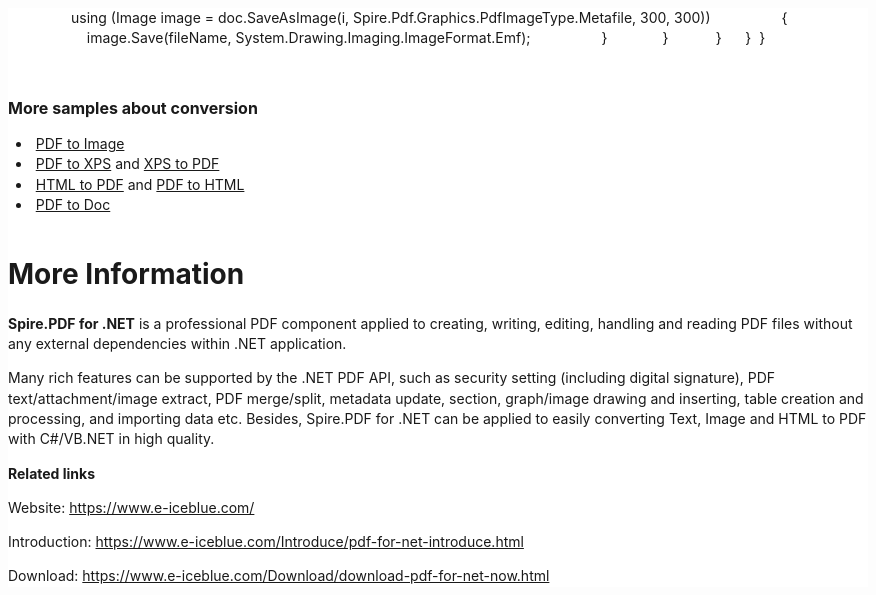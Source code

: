 &nbsp;&nbsp;&nbsp;&nbsp;&nbsp;&nbsp;&nbsp;&nbsp;&nbsp;&nbsp;&nbsp;&nbsp;&nbsp;&nbsp;&nbsp;&nbsp;<span class="cs__keyword">using</span>&nbsp;(Image&nbsp;image&nbsp;=&nbsp;doc.SaveAsImage(i,&nbsp;Spire.Pdf.Graphics.PdfImageType.Metafile,&nbsp;<span class="cs__number">300</span>,&nbsp;<span class="cs__number">300</span>))&nbsp;
&nbsp;&nbsp;&nbsp;&nbsp;&nbsp;&nbsp;&nbsp;&nbsp;&nbsp;&nbsp;&nbsp;&nbsp;&nbsp;&nbsp;&nbsp;&nbsp;{&nbsp;
&nbsp;&nbsp;&nbsp;&nbsp;&nbsp;&nbsp;&nbsp;&nbsp;&nbsp;&nbsp;&nbsp;&nbsp;&nbsp;&nbsp;&nbsp;&nbsp;&nbsp;&nbsp;&nbsp;&nbsp;image.Save(fileName,&nbsp;System.Drawing.Imaging.ImageFormat.Emf);&nbsp;
&nbsp;&nbsp;&nbsp;&nbsp;&nbsp;&nbsp;&nbsp;&nbsp;&nbsp;&nbsp;&nbsp;&nbsp;&nbsp;&nbsp;&nbsp;&nbsp;}&nbsp;
&nbsp;&nbsp;&nbsp;&nbsp;&nbsp;&nbsp;&nbsp;&nbsp;&nbsp;&nbsp;&nbsp;&nbsp;}&nbsp;
&nbsp;
&nbsp;&nbsp;&nbsp;&nbsp;&nbsp;&nbsp;&nbsp;&nbsp;}&nbsp;
&nbsp;&nbsp;&nbsp;&nbsp;}&nbsp;
}&nbsp;
</pre>
</div>
</div>
</div>
<div class="endscriptcode">&nbsp;</div>
</div>
<p><span style="font-size:medium"><strong>More samples about conversion</strong></span></p>
<ul>
<li>&nbsp;<a href="https://code.msdn.microsoft.com/Operate-PDF-file-in-C-585605ef#content">PDF to Image</a>
</li><li>&nbsp;<a href="https://code.msdn.microsoft.com/How-to-convert-PDF-to-XPS-9e982613">PDF to XPS</a> and
<a href="https://code.msdn.microsoft.com/Convert-XPS-to-PDF-in-C-2885c168#content">
XPS to PDF</a> </li><li>&nbsp;<a href="https://code.msdn.microsoft.com/Convert-HTML-to-PDF-with-C-b16fc75f">HTML to PDF</a> and
<a href="https://code.msdn.microsoft.com/Operate-PDF-file-in-C-af322546">PDF to HTML</a>
</li><li>&nbsp;<a href="https://code.msdn.microsoft.com/How-to-convert-PDF-to-Word-6d48fc6a">PDF to Doc</a>
</li></ul>
<ul>
</ul>
<h1>More Information</h1>
<p><strong>Spire.PDF for .NET</strong>&nbsp;is a professional PDF component applied to creating, writing, editing, handling and reading PDF files without any external dependencies within .NET application.</p>
<p>Many rich features can be supported by the .NET PDF API, such as security setting (including digital signature), PDF text/attachment/image extract, PDF merge/split, metadata update, section, graph/image drawing and inserting, table creation and processing,
 and importing data etc. Besides, Spire.PDF for .NET can be applied to easily converting Text, Image and HTML to PDF with C#/VB.NET in high quality.</p>
<p><strong>Related links</strong></p>
<p>Website:&nbsp;<a href="https://www.e-iceblue.com/">https://www.e-iceblue.com/</a></p>
<p>Introduction:&nbsp;<a href="https://www.e-iceblue.com/Introduce/pdf-for-net-introduce.html">https://www.e-iceblue.com/Introduce/pdf-for-net-introduce.html</a></p>
<p>Download:&nbsp;<a href="https://www.e-iceblue.com/Download/download-pdf-for-net-now.html">https://www.e-iceblue.com/Download/download-pdf-for-net-now.html</a></p>
